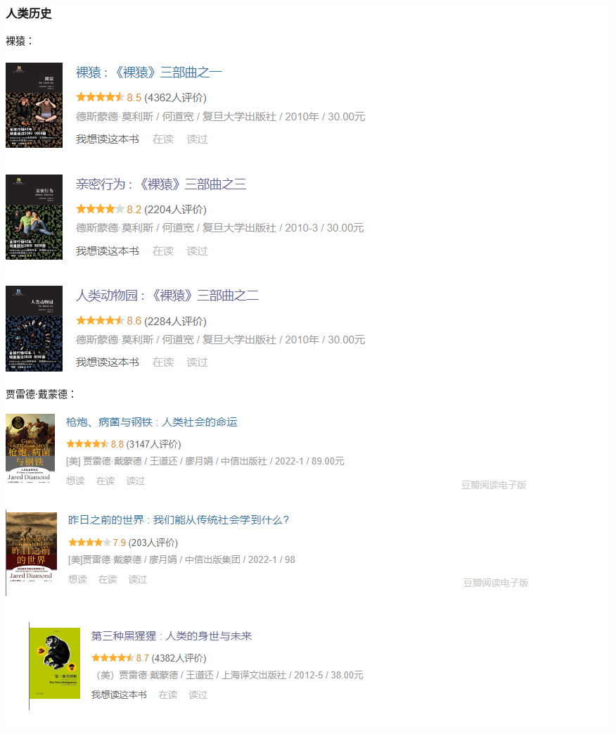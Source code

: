 ### 人类历史

裸猿：

![image-20230825153754639](./2024年任务/image-20230825153754639.png)

贾雷德·戴蒙德：

![image-20230825153850718](./2024年任务/image-20230825153850718.png)

![image-20230825153859889](./2024年任务/image-20230825153859889.png)

![image-20230921193410124](./2024年任务/image-20230921193410124.png)
